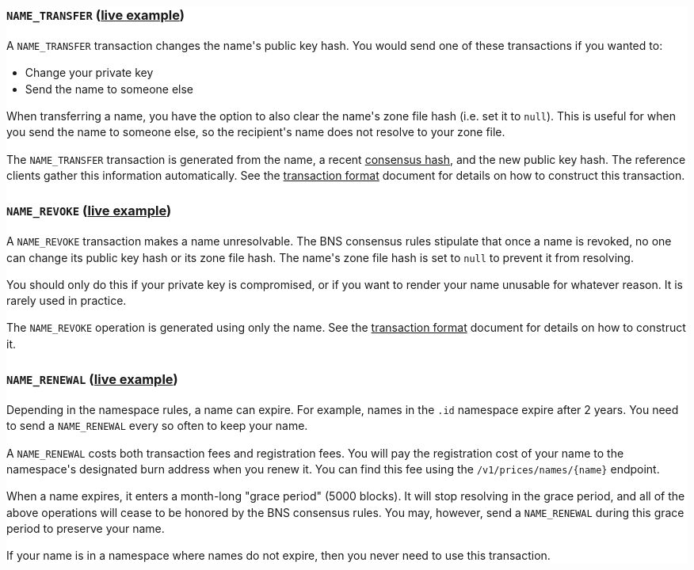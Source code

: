 ### `NAME_TRANSFER` ([live example](https://www.blocktrail.com/BTC/tx/7a0a3bb7d39b89c3638abc369c85b5c028d0a55d7804ba1953ff19b0125f3c24))

A `NAME_TRANSFER` transaction changes the name's public key hash.  You would
send one of these transactions if you wanted to:

* Change your private key
* Send the name to someone else

When transferring a name, you have the option to also clear the name's zone
file hash (i.e. set it to `null`).
This is useful for when you send the name to someone else, so the
recipient's name does not resolve to your zone file.

The `NAME_TRANSFER` transaction is generated from the name, a recent [consensus
hash](#bns-forks), and the new public key hash.  The reference clients gather
this information automatically.  See the [transaction format](wire-format.md)
document for details on how to construct this transaction.

### `NAME_REVOKE` ([live example](https://www.blocktrail.com/BTC/tx/eb2e84a45cf411e528185a98cd5fb45ed349843a83d39fd4dff2de47adad8c8f))

A `NAME_REVOKE` transaction makes a name unresolvable.  The BNS consensus rules
stipulate that once a name is revoked, no one can change its public key hash or
its zone file hash.  The name's zone file hash is set to `null` to prevent it
from resolving.

You should only do this if your private key is compromised, or if you want to
render your name unusable for whatever reason.  It is rarely used in practice.

The `NAME_REVOKE` operation is generated using only the name.  See the
[transaction format](wire-format.md) document for details on how to construct
it.

### `NAME_RENEWAL` ([live example](https://www.blocktrail.com/BTC/tx/e543211b18e5d29fd3de7c0242cb017115f6a22ad5c6d51cf39e2b87447b7e65))

Depending in the namespace rules, a name can expire.  For example, names in the
`.id` namespace expire after 2 years.  You need to send a `NAME_RENEWAL` every
so often to keep your name.

A `NAME_RENEWAL` costs both transaction fees and registration fees.  You will
pay the registration cost of your name to the namespace's designated burn address when you
renew it.  You can find this fee using the `/v1/prices/names/{name}` endpoint.

When a name expires, it enters a month-long "grace period" (5000 blocks).  It
will stop resolving in the grace period, and all of the above operations will
cease to be honored by the BNS consensus rules.  You may, however, send a
`NAME_RENEWAL` during this grace period to preserve your name.

If your name is in a namespace where names do not expire, then you never need to
use this transaction.
